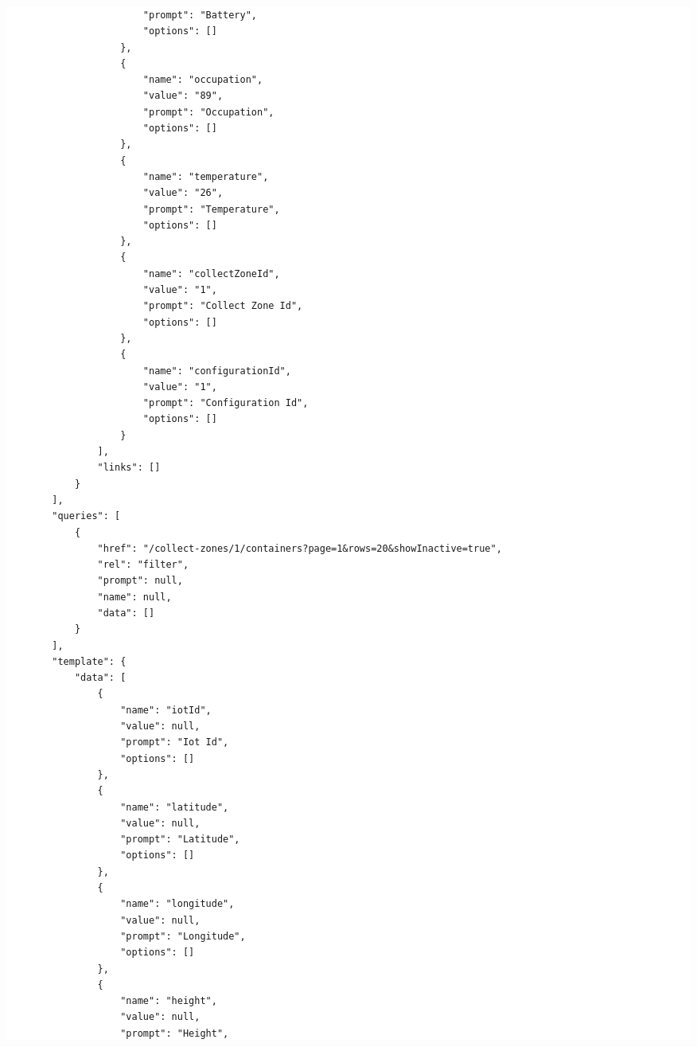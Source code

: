 	                        "prompt": "Battery",
	                        "options": []
	                    },
	                    {
	                        "name": "occupation",
	                        "value": "89",
	                        "prompt": "Occupation",
	                        "options": []
	                    },
	                    {
	                        "name": "temperature",
	                        "value": "26",
	                        "prompt": "Temperature",
	                        "options": []
	                    },
	                    {
	                        "name": "collectZoneId",
	                        "value": "1",
	                        "prompt": "Collect Zone Id",
	                        "options": []
	                    },
	                    {
	                        "name": "configurationId",
	                        "value": "1",
	                        "prompt": "Configuration Id",
	                        "options": []
	                    }
	                ],
	                "links": []
	            }
	        ],
	        "queries": [
	            {
	                "href": "/collect-zones/1/containers?page=1&rows=20&showInactive=true",
	                "rel": "filter",
	                "prompt": null,
	                "name": null,
	                "data": []
	            }
	        ],
	        "template": {
	            "data": [
	                {
	                    "name": "iotId",
	                    "value": null,
	                    "prompt": "Iot Id",
	                    "options": []
	                },
	                {
	                    "name": "latitude",
	                    "value": null,
	                    "prompt": "Latitude",
	                    "options": []
	                },
	                {
	                    "name": "longitude",
	                    "value": null,
	                    "prompt": "Longitude",
	                    "options": []
	                },
	                {
	                    "name": "height",
	                    "value": null,
	                    "prompt": "Height",